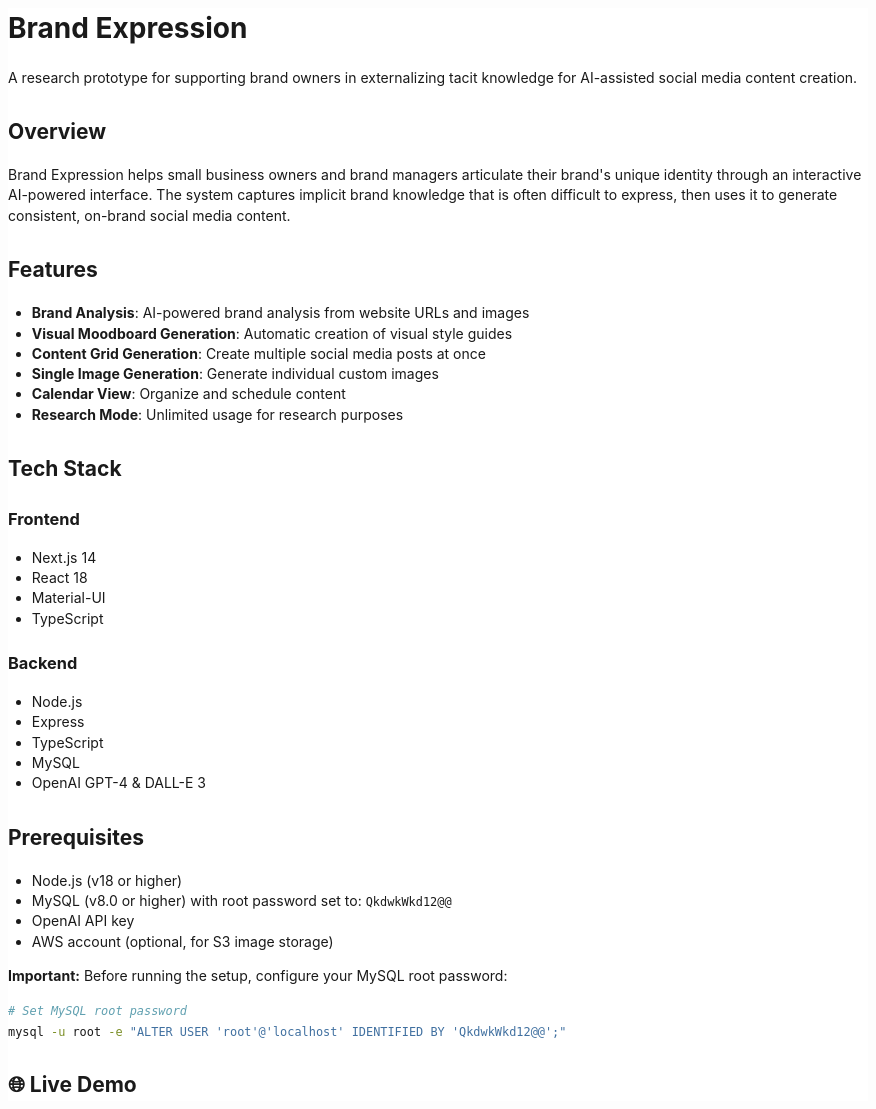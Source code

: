 # Brand Expression

A research prototype for supporting brand owners in externalizing tacit knowledge for AI-assisted social media content creation.

## Overview

Brand Expression helps small business owners and brand managers articulate their brand's unique identity through an interactive AI-powered interface. The system captures implicit brand knowledge that is often difficult to express, then uses it to generate consistent, on-brand social media content.

## Features

- **Brand Analysis**: AI-powered brand analysis from website URLs and images
- **Visual Moodboard Generation**: Automatic creation of visual style guides
- **Content Grid Generation**: Create multiple social media posts at once
- **Single Image Generation**: Generate individual custom images
- **Calendar View**: Organize and schedule content
- **Research Mode**: Unlimited usage for research purposes

## Tech Stack

### Frontend
- Next.js 14
- React 18
- Material-UI
- TypeScript

### Backend
- Node.js
- Express
- TypeScript
- MySQL
- OpenAI GPT-4 & DALL-E 3

## Prerequisites

- Node.js (v18 or higher)
- MySQL (v8.0 or higher) with root password set to: `QkdwkWkd12@@`
- OpenAI API key
- AWS account (optional, for S3 image storage)

**Important:** Before running the setup, configure your MySQL root password:

```bash
# Set MySQL root password
mysql -u root -e "ALTER USER 'root'@'localhost' IDENTIFIED BY 'QkdwkWkd12@@';"
```

## 🌐 Live Demo
